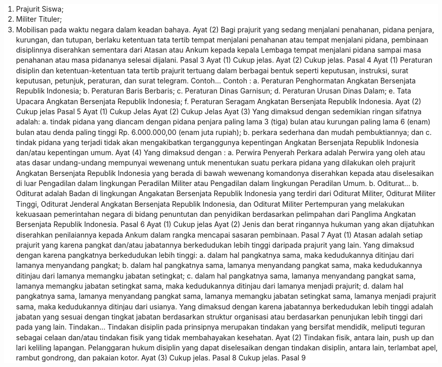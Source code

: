 1) Prajurit Siswa;
2) Militer Tituler;
3) Mobilisan pada waktu negara dalam keadan bahaya. Ayat (2) Bagi prajurit yang sedang menjalani penahanan, pidana penjara, kurungan, dan tutupan, berlaku ketentuan tata tertib tempat menjalani penahanan atau tempat menjalani pidana, pembinaan disiplinnya diserahkan sementara dari Atasan atau Ankum kepada kepala Lembaga tempat menjalani pidana sampai masa penahanan atau masa pidananya selesai dijalani.
Pasal 3
Ayat (1) Cukup jelas. Ayat (2) Cukup jelas.
Pasal 4
Ayat (1) Peraturan disiplin dan ketentuan-ketentuan tata tertib prajurit tertuang dalam berbagai bentuk seperti keputusan, instruksi, surat keputusan, petunjuk, peraturan, dan surat telegram. Contoh… Contoh :
a. Peraturan Penghormatan Angkatan Bersenjata Republik Indonesia;
b. Peraturan Baris Berbaris;
c. Peraturan Dinas Garnisun;
d. Peraturan Urusan Dinas Dalam;
e. Tata Upacara Angkatan Bersenjata Republik Indonesia;
f. Peraturan Seragam Angkatan Bersenjata Republik Indonesia. Ayat (2) Cukup jelas
Pasal 5
Ayat (1) Cukup Jelas Ayat (2) Cukup Jelas Ayat (3) Yang dimaksud dengan sedemikian ringan sifatnya adalah:
a. tindak pidana yang diancam dengan pidana penjara paling lama 3 (tiga) bulan atau kurungan paling lama 6 (enam) bulan atau denda paling tinggi Rp. 6.000.000,00 (enam juta rupiah);
b. perkara sederhana dan mudah pembuktiannya; dan
c. tindak pidana yang terjadi tidak akan mengakibatkan terganggunya kepentingan Angkatan Bersenjata Republik Indonesia dan/atau kepentingan umum. Ayat (4) Yang dimaksud dengan :
a. Perwira Penyerah Perkara adalah Perwira yang oleh atau atas dasar undang-undang mempunyai wewenang untuk menentukan suatu perkara pidana yang dilakukan oleh prajurit Angkatan Bersenjata Republik Indonesia yang berada di bawah wewenang komandonya diserahkan kepada atau diselesaikan di luar Pengadilan dalam lingkungan Peradilan Militer atau Pengadilan dalam lingkungan Peradilan Umum.
b. Oditurat… b. Oditurat adalah Badan di lingkungan Angakatan Bersenjata Republik Indonesia yang terdiri dari Oditurat Militer, Oditurat Militer Tinggi, Oditurat Jenderal Angkatan Bersenjata Republik Indonesia, dan Oditurat Militer Pertempuran yang melakukan kekuasaan pemerintahan negara di bidang penuntutan dan penyidikan berdasarkan pelimpahan dari Panglima Angkatan Bersenjata Republik Indonesia.
Pasal 6
Ayat (1) Cukup jelas Ayat (2) Jenis dan berat ringannya hukuman yang akan dijatuhkan diserahkan penilaiannya kepada Ankum dalam rangka mencapai sasaran pembinaan.
Pasal 7
Ayat (1) Atasan adalah setiap prajurit yang karena pangkat dan/atau jabatannya berkedudukan lebih tinggi daripada prajurit yang lain. Yang dimaksud dengan karena pangkatnya berkedudukan lebih tinggi:
a. dalam hal pangkatnya sama, maka kedudukannya ditinjau dari lamanya menyandang pangkat;
b. dalam hal pangkatnya sama, lamanya menyandang pangkat sama, maka kedudukannya ditinjau dari lamanya memangku jabatan setingkat;
c. dalam hal pangkatnya sama, lamanya menyandang pangkat sama, lamanya memangku jabatan setingkat sama, maka kedudukannya ditinjau dari lamanya menjadi prajurit;
d. dalam hal pangkatnya sama, lamanya menyandang pangkat sama, lamanya memangku jabatan setingkat sama, lamanya menjadi prajurit sama, maka kedudukannya ditinjau dari usianya. Yang dimaksud dengan karena jabatannya berkedudukan lebih tinggi adalah jabatan yang sesuai dengan tingkat jabatan berdasarkan struktur organisasi atau berdasarkan penunjukan lebih tinggi dari pada yang lain. Tindakan… Tindakan disiplin pada prinsipnya merupakan tindakan yang bersifat mendidik, meliputi teguran sebagai celaan dan/atau tindakan fisik yang tidak membahayakan kesehatan. Ayat (2) Tindakan fisik, antara lain, push up dan lari keliling lapangan. Pelanggaran hukum disiplin yang dapat diselesaikan dengan tindakan disiplin, antara lain, terlambat apel, rambut gondrong, dan pakaian kotor. Ayat (3) Cukup jelas.
Pasal 8
Cukup jelas.
Pasal 9